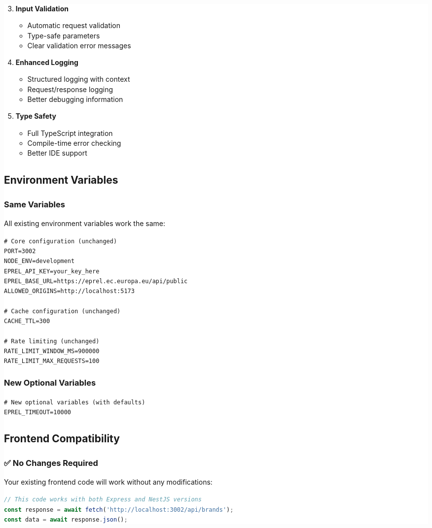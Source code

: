 3. **Input Validation**
   - Automatic request validation
   - Type-safe parameters
   - Clear validation error messages

4. **Enhanced Logging**
   - Structured logging with context
   - Request/response logging
   - Better debugging information

5. **Type Safety**
   - Full TypeScript integration
   - Compile-time error checking
   - Better IDE support

## Environment Variables

### Same Variables
All existing environment variables work the same:

```env
# Core configuration (unchanged)
PORT=3002
NODE_ENV=development
EPREL_API_KEY=your_key_here
EPREL_BASE_URL=https://eprel.ec.europa.eu/api/public
ALLOWED_ORIGINS=http://localhost:5173

# Cache configuration (unchanged)
CACHE_TTL=300

# Rate limiting (unchanged)
RATE_LIMIT_WINDOW_MS=900000
RATE_LIMIT_MAX_REQUESTS=100
```

### New Optional Variables
```env
# New optional variables (with defaults)
EPREL_TIMEOUT=10000
```

## Frontend Compatibility

### ✅ No Changes Required
Your existing frontend code will work without any modifications:

```typescript
// This code works with both Express and NestJS versions
const response = await fetch('http://localhost:3002/api/brands');
const data = await response.json();
```
